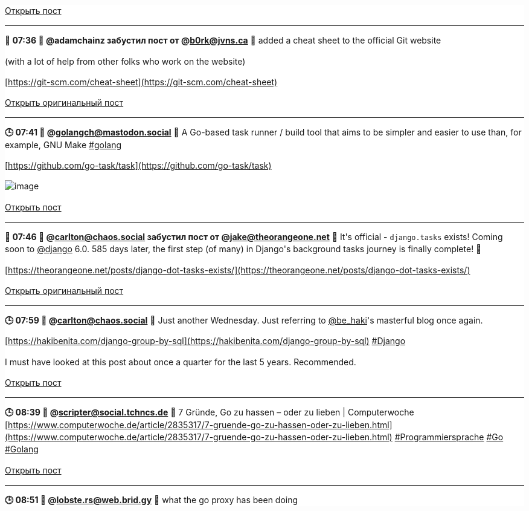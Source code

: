 [Открыть пост](https://mastodon.uno/@golab/115218462664964026)

----
**🔄 07:36 👤 @adamchainz забустил пост от @b0rk@jvns.ca**
💬 added a cheat sheet to the official Git website 

(with a lot of help from other folks who work on the website)

[https://git-scm.com/cheat-sheet](https://git-scm.com/cheat-sheet)

[Открыть оригинальный пост](https://social.jvns.ca/@b0rk/115215381921116648)

----
**🕒 07:41 👤 @golangch@mastodon.social**
💬 A Go-based task runner / build tool that aims to be simpler and easier to use than, for example, GNU Make
[#golang](https://mastodon.social/tags/golang)

[https://github.com/go-task/task](https://github.com/go-task/task)

![image](https://cdn.fosstodon.org/cache/media_attachments/files/115/218/505/967/144/402/original/dddad9c6718c5440.png)

[Открыть пост](https://mastodon.social/@golangch/115218505929004961)

----
**🔄 07:46 👤 @carlton@chaos.social забустил пост от @jake@theorangeone.net**
💬 It's official - `django.tasks` exists! Coming soon to [@django](https://fosstodon.org/@django) 6.0. 585 days later, the first step (of many) in Django's background tasks journey is finally complete! 🥳 

[https://theorangeone.net/posts/django-dot-tasks-exists/](https://theorangeone.net/posts/django-dot-tasks-exists/)

[Открыть оригинальный пост](https://mastodon.theorangeone.net/@jake/115218522153361680)

----
**🕒 07:59 👤 @carlton@chaos.social**
💬 Just another Wednesday. Just referring to [@be_haki](https://fosstodon.org/@be_haki)'s masterful blog once again. 

[https://hakibenita.com/django-group-by-sql](https://hakibenita.com/django-group-by-sql) [#Django](https://chaos.social/tags/Django) 

I must have looked at this post about once a quarter for the last 5 years. Recommended.

[Открыть пост](https://chaos.social/@carlton/115218577533950387)

----
**🕒 08:39 👤 @scripter@social.tchncs.de**
💬 7 Gründe, Go zu hassen – oder zu lieben | Computerwoche
[https://www.computerwoche.de/article/2835317/7-gruende-go-zu-hassen-oder-zu-lieben.html](https://www.computerwoche.de/article/2835317/7-gruende-go-zu-hassen-oder-zu-lieben.html) [#Programmiersprache](https://social.tchncs.de/tags/Programmiersprache) [#Go](https://social.tchncs.de/tags/Go) [#Golang](https://social.tchncs.de/tags/Golang)

[Открыть пост](https://social.tchncs.de/@scripter/115218734130712800)

----
**🕒 08:51 👤 @lobste.rs@web.brid.gy**
💬 what the go proxy has been doing
